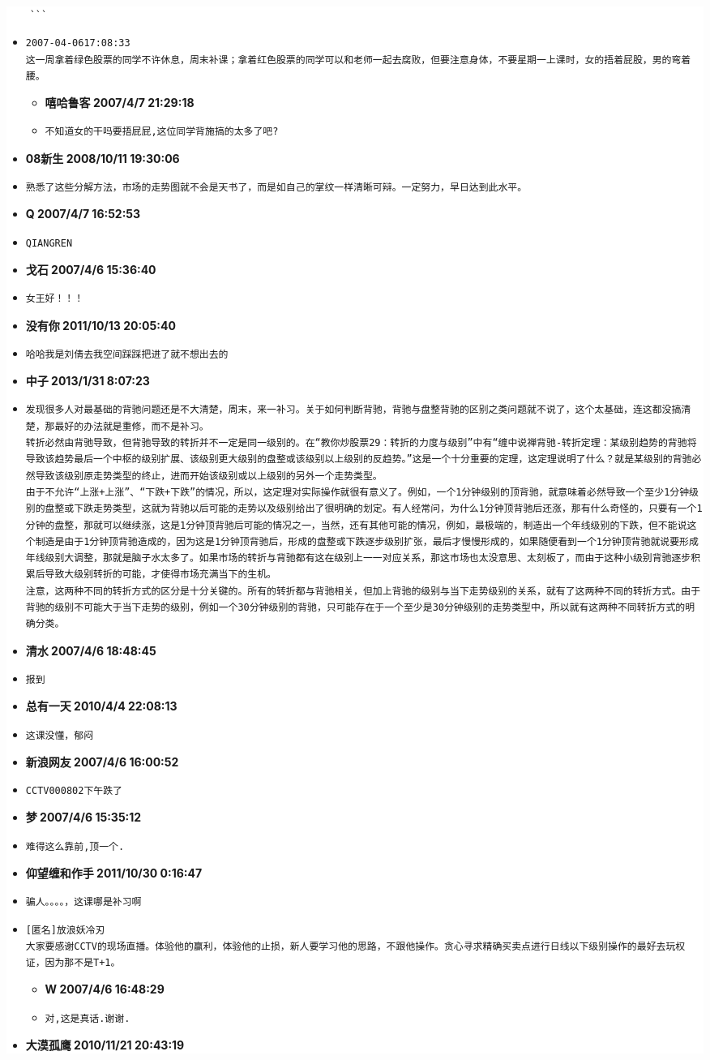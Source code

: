         ```
- ```
  2007-04-0617:08:33
  这一周拿着绿色股票的同学不许休息，周末补课；拿着红色股票的同学可以和老师一起去腐败，但要注意身体，不要星期一上课时，女的捂着屁股，男的弯着腰。
  ```
   - **嘻哈鲁客 2007/4/7 21:29:18**
   - ```
     不知道女的干吗要捂屁屁,这位同学背施搞的太多了吧?
     ```
- **08新生 2008/10/11 19:30:06**
- ```
  熟悉了这些分解方法，市场的走势图就不会是天书了，而是如自己的掌纹一样清晰可辩。一定努力，早日达到此水平。
  ```
- **Q 2007/4/7 16:52:53**
- ```
  QIANGREN
  ```
- **戈石 2007/4/6 15:36:40**
- ```
  女王好！！！
  ```
- **没有你 2011/10/13 20:05:40**
- ```
  哈哈我是刘倩去我空间踩踩把进了就不想出去的
  ```
- **中子 2013/1/31 8:07:23**
- ```
  发现很多人对最基础的背驰问题还是不大清楚，周末，来一补习。关于如何判断背驰，背驰与盘整背驰的区别之类问题就不说了，这个太基础，连这都没搞清楚，那最好的办法就是重修，而不是补习。
  转折必然由背驰导致，但背驰导致的转折并不一定是同一级别的。在“教你炒股票29：转折的力度与级别”中有“缠中说禅背驰-转折定理：某级别趋势的背驰将导致该趋势最后一个中枢的级别扩展、该级别更大级别的盘整或该级别以上级别的反趋势。”这是一个十分重要的定理，这定理说明了什么？就是某级别的背驰必然导致该级别原走势类型的终止，进而开始该级别或以上级别的另外一个走势类型。
  由于不允许“上涨+上涨”、“下跌+下跌”的情况，所以，这定理对实际操作就很有意义了。例如，一个1分钟级别的顶背驰，就意味着必然导致一个至少1分钟级别的盘整或下跌走势类型，这就为背驰以后可能的走势以及级别给出了很明确的划定。有人经常问，为什么1分钟顶背驰后还涨，那有什么奇怪的，只要有一个1分钟的盘整，那就可以继续涨，这是1分钟顶背驰后可能的情况之一，当然，还有其他可能的情况，例如，最极端的，制造出一个年线级别的下跌，但不能说这个制造是由于1分钟顶背驰造成的，因为这是1分钟顶背驰后，形成的盘整或下跌逐步级别扩张，最后才慢慢形成的，如果随便看到一个1分钟顶背驰就说要形成年线级别大调整，那就是脑子水太多了。如果市场的转折与背驰都有这在级别上一一对应关系，那这市场也太没意思、太刻板了，而由于这种小级别背驰逐步积累后导致大级别转折的可能，才使得市场充满当下的生机。
  注意，这两种不同的转折方式的区分是十分关键的。所有的转折都与背驰相关，但加上背驰的级别与当下走势级别的关系，就有了这两种不同的转折方式。由于背驰的级别不可能大于当下走势的级别，例如一个30分钟级别的背驰，只可能存在于一个至少是30分钟级别的走势类型中，所以就有这两种不同转折方式的明确分类。
  ```
- **清水 2007/4/6 18:48:45**
- ```
  报到
  ```
- **总有一天 2010/4/4 22:08:13**
- ```
  这课没懂，郁闷
  ```
- **新浪网友 2007/4/6 16:00:52**
- ```
  CCTV000802下午跌了
  ```
- **梦 2007/4/6 15:35:12**
- ```
  难得这么靠前,顶一个.
  ```
- **仰望缠和作手 2011/10/30 0:16:47**
- ```
  骗人。。。。，这课哪是补习啊
  ```
- ```
  [匿名]放浪妖冷刃
  大家要感谢CCTV的现场直播。体验他的赢利，体验他的止损，新人要学习他的思路，不跟他操作。贪心寻求精确买卖点进行日线以下级别操作的最好去玩权证，因为那不是T+1。
  ```
   - **W 2007/4/6 16:48:29**
   - ```
     对,这是真话.谢谢.
     ```
- **大漠孤鹰 2010/11/21 20:43:19**